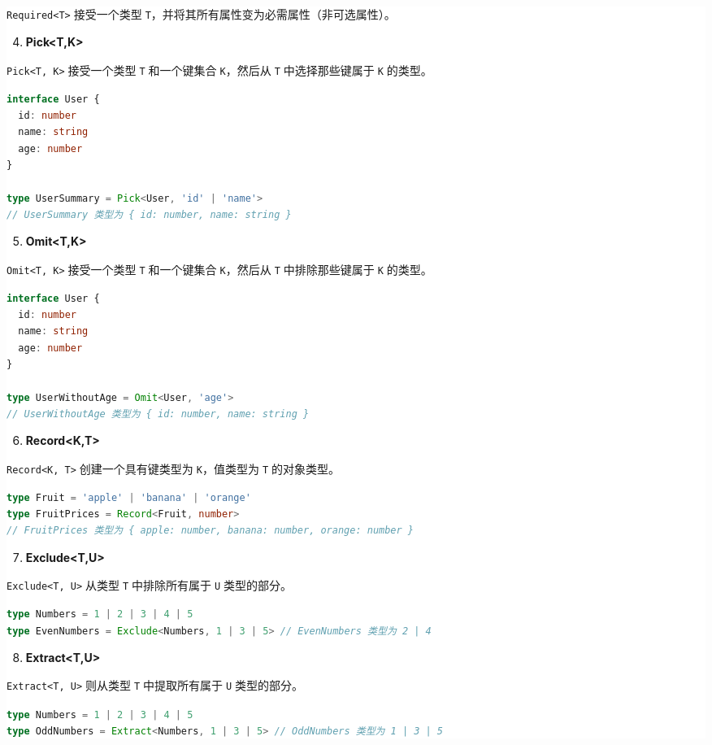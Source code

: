 `Required<T>` 接受一个类型 `T`，并将其所有属性变为必需属性（非可选属性）。

4. **Pick<T,K>**

`Pick<T, K>` 接受一个类型 `T` 和一个键集合 `K`，然后从 `T` 中选择那些键属于 `K` 的类型。

```ts
interface User {
  id: number
  name: string
  age: number
}

type UserSummary = Pick<User, 'id' | 'name'>
// UserSummary 类型为 { id: number, name: string }
```

5. **Omit<T,K>**

`Omit<T, K>` 接受一个类型 `T` 和一个键集合 `K`，然后从 `T` 中排除那些键属于 `K` 的类型。

```ts
interface User {
  id: number
  name: string
  age: number
}

type UserWithoutAge = Omit<User, 'age'>
// UserWithoutAge 类型为 { id: number, name: string }
```

6. **Record<K,T>**

`Record<K, T>` 创建一个具有键类型为 `K`，值类型为 `T` 的对象类型。

```ts
type Fruit = 'apple' | 'banana' | 'orange'
type FruitPrices = Record<Fruit, number>
// FruitPrices 类型为 { apple: number, banana: number, orange: number }
```

7. **Exclude<T,U>**

`Exclude<T, U>` 从类型 `T` 中排除所有属于 `U` 类型的部分。

```ts
type Numbers = 1 | 2 | 3 | 4 | 5
type EvenNumbers = Exclude<Numbers, 1 | 3 | 5> // EvenNumbers 类型为 2 | 4
```

8. **Extract<T,U>**

`Extract<T, U>` 则从类型 `T` 中提取所有属于 `U` 类型的部分。

```ts
type Numbers = 1 | 2 | 3 | 4 | 5
type OddNumbers = Extract<Numbers, 1 | 3 | 5> // OddNumbers 类型为 1 | 3 | 5
```
